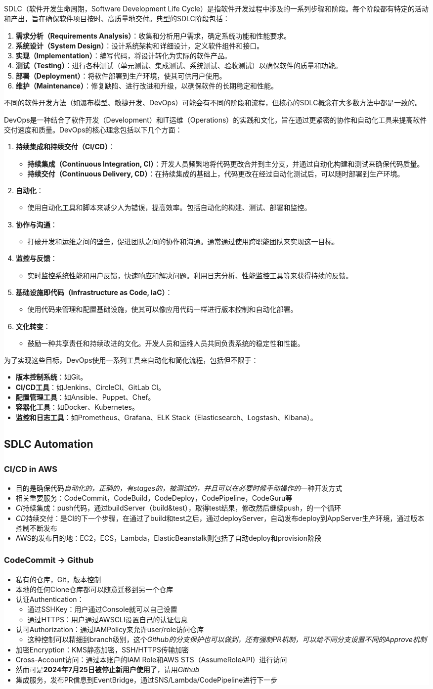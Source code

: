 SDLC（软件开发生命周期，Software Development Life Cycle）是指软件开发过程中涉及的一系列步骤和阶段。每个阶段都有特定的活动和产出，旨在确保软件项目按时、高质量地交付。典型的SDLC阶段包括：

1. **需求分析（Requirements Analysis）**：收集和分析用户需求，确定系统功能和性能要求。
2. **系统设计（System Design）**：设计系统架构和详细设计，定义软件组件和接口。
3. **实现（Implementation）**：编写代码，将设计转化为实际的软件产品。
4. **测试（Testing）**：进行各种测试（单元测试、集成测试、系统测试、验收测试）以确保软件的质量和功能。
5. **部署（Deployment）**：将软件部署到生产环境，使其可供用户使用。
6. **维护（Maintenance）**：修复缺陷、进行改进和升级，以确保软件的长期稳定和性能。

不同的软件开发方法（如瀑布模型、敏捷开发、DevOps）可能会有不同的阶段和流程，但核心的SDLC概念在大多数方法中都是一致的。

DevOps是一种结合了软件开发（Development）和IT运维（Operations）的实践和文化，旨在通过更紧密的协作和自动化工具来提高软件交付速度和质量。DevOps的核心理念包括以下几个方面：

1. **持续集成和持续交付（CI/CD）**：
   - **持续集成（Continuous Integration, CI）**：开发人员频繁地将代码更改合并到主分支，并通过自动化构建和测试来确保代码质量。
   - **持续交付（Continuous Delivery, CD）**：在持续集成的基础上，代码更改在经过自动化测试后，可以随时部署到生产环境。

2. **自动化**：
   - 使用自动化工具和脚本来减少人为错误，提高效率。包括自动化的构建、测试、部署和监控。

3. **协作与沟通**：
   - 打破开发和运维之间的壁垒，促进团队之间的协作和沟通。通常通过使用跨职能团队来实现这一目标。

4. **监控与反馈**：
   - 实时监控系统性能和用户反馈，快速响应和解决问题。利用日志分析、性能监控工具等来获得持续的反馈。

5. **基础设施即代码（Infrastructure as Code, IaC）**：
   - 使用代码来管理和配置基础设施，使其可以像应用代码一样进行版本控制和自动化部署。

6. **文化转变**：
   - 鼓励一种共享责任和持续改进的文化。开发人员和运维人员共同负责系统的稳定性和性能。

为了实现这些目标，DevOps使用一系列工具来自动化和简化流程，包括但不限于：

- **版本控制系统**：如Git。
- **CI/CD工具**：如Jenkins、CircleCI、GitLab CI。
- **配置管理工具**：如Ansible、Puppet、Chef。
- **容器化工具**：如Docker、Kubernetes。
- **监控和日志工具**：如Prometheus、Grafana、ELK Stack（Elasticsearch、Logstash、Kibana）。

## SDLC Automation

### CI/CD in AWS

- 目的是确保代码*自动化的，正确的，有stages的，被测试的，并且可以在必要时候手动操作的*一种开发方式
- 相关重要服务：CodeCommit，CodeBuild，CodeDeploy，CodePipeline，CodeGuru等
- *CI*持续集成：push代码，通过buildServer（build&test），取得test结果，修改然后继续push，的一个循环
- *CD*持续交付：是CI的下一个步骤，在通过了build和test之后，通过deployServer，自动发布deploy到AppServer生产环境，通过版本控制不断发布
- AWS的发布目的地：EC2，ECS，Lambda，ElasticBeanstalk则包括了自动deploy和provision阶段

### CodeCommit -> Github

- 私有的仓库，Git，版本控制
- 本地的任何Clone仓库都可以随意迁移到另一个仓库
- 认证Authentication：
  * 通过SSHKey：用户通过Console就可以自己设置
  * 通过HTTPS：用户通过AWSCLI设置自己的认证信息
- 认可Authorization：通过IAMPolicy来允许user/role访问仓库
  * 这种控制可以精细到branch级别，这个*Github的分支保护也可以做到，还有强制PR机制，可以给不同分支设置不同的Approve机制*
- 加密Encryption：KMS静态加密，SSH/HTTPS传输加密
- Cross-Account访问：通过本账户的IAM Role和AWS STS（AssumeRoleAPI）进行访问
- 然而可是**2024年7月25日被停止新用户使用了**，请用*Github*
- 集成服务，发布PR信息到EventBridge，通过SNS/Lambda/CodePipeline进行下一步

